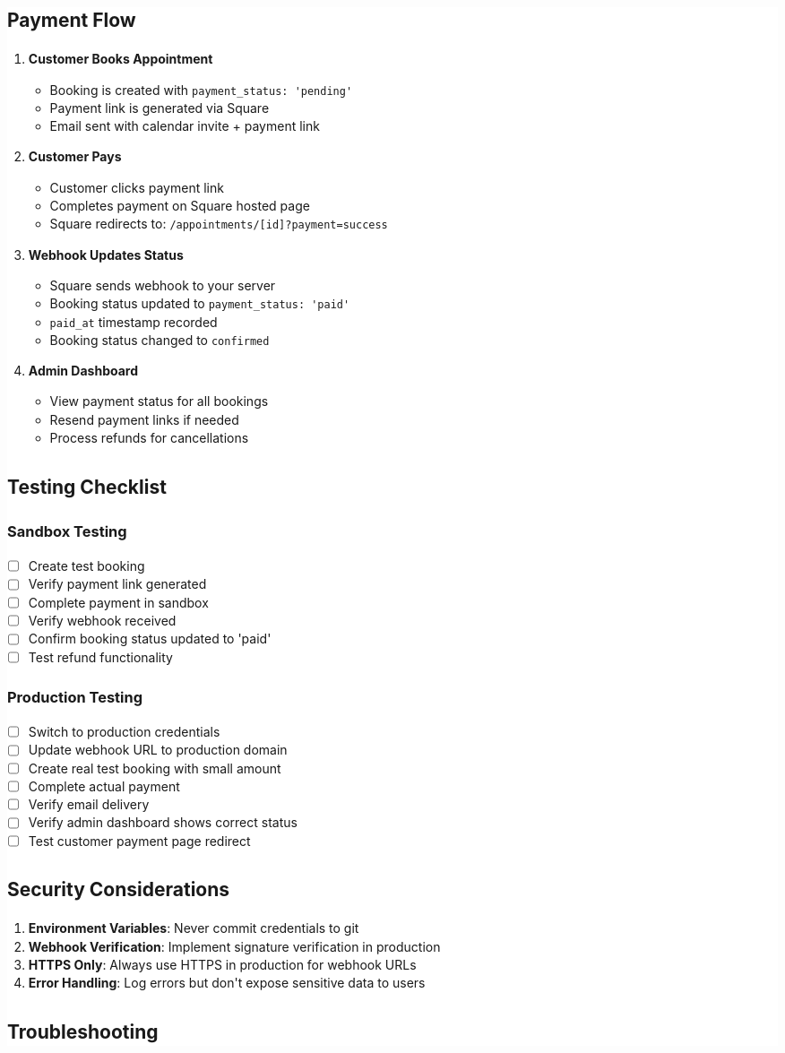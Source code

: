 ## Payment Flow

1. **Customer Books Appointment**
   - Booking is created with `payment_status: 'pending'`
   - Payment link is generated via Square
   - Email sent with calendar invite + payment link

2. **Customer Pays**
   - Customer clicks payment link
   - Completes payment on Square hosted page
   - Square redirects to: `/appointments/[id]?payment=success`

3. **Webhook Updates Status**
   - Square sends webhook to your server
   - Booking status updated to `payment_status: 'paid'`
   - `paid_at` timestamp recorded
   - Booking status changed to `confirmed`

4. **Admin Dashboard**
   - View payment status for all bookings
   - Resend payment links if needed
   - Process refunds for cancellations

## Testing Checklist

### Sandbox Testing
- [ ] Create test booking
- [ ] Verify payment link generated
- [ ] Complete payment in sandbox
- [ ] Verify webhook received
- [ ] Confirm booking status updated to 'paid'
- [ ] Test refund functionality

### Production Testing
- [ ] Switch to production credentials
- [ ] Update webhook URL to production domain
- [ ] Create real test booking with small amount
- [ ] Complete actual payment
- [ ] Verify email delivery
- [ ] Verify admin dashboard shows correct status
- [ ] Test customer payment page redirect

## Security Considerations

1. **Environment Variables**: Never commit credentials to git
2. **Webhook Verification**: Implement signature verification in production
3. **HTTPS Only**: Always use HTTPS in production for webhook URLs
4. **Error Handling**: Log errors but don't expose sensitive data to users

## Troubleshooting
